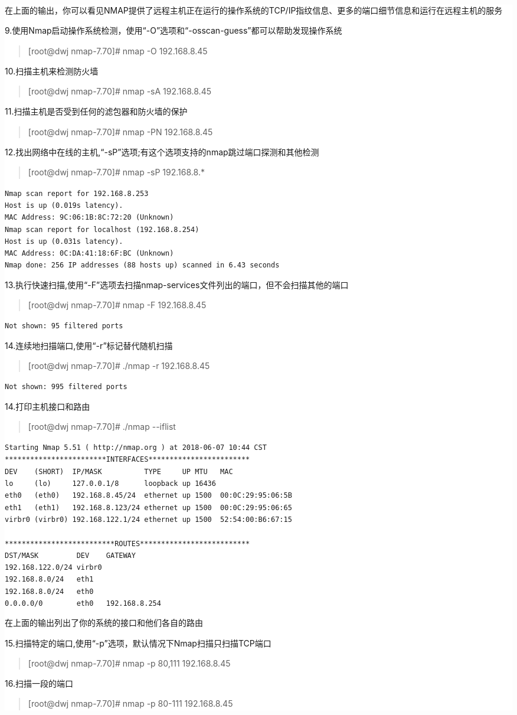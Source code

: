 在上面的输出，你可以看见NMAP提供了远程主机正在运行的操作系统的TCP/IP指纹信息、更多的端口细节信息和运行在远程主机的服务

9.使用Nmap启动操作系统检测，使用“-O”选项和“-osscan-guess”都可以帮助发现操作系统
>[root@dwj nmap-7.70]# nmap -O 192.168.8.45

10.扫描主机来检测防火墙
>[root@dwj nmap-7.70]# nmap -sA 192.168.8.45

11.扫描主机是否受到任何的滤包器和防火墙的保护
>[root@dwj nmap-7.70]# nmap -PN 192.168.8.45

12.找出网络中在线的主机,“-sP”选项;有这个选项支持的nmap跳过端口探测和其他检测
>[root@dwj nmap-7.70]# nmap -sP 192.168.8.*

    Nmap scan report for 192.168.8.253
    Host is up (0.019s latency).
    MAC Address: 9C:06:1B:8C:72:20 (Unknown)
    Nmap scan report for localhost (192.168.8.254)
    Host is up (0.031s latency).
    MAC Address: 0C:DA:41:18:6F:BC (Unknown)
    Nmap done: 256 IP addresses (88 hosts up) scanned in 6.43 seconds

13.执行快速扫描,使用“-F”选项去扫描nmap-services文件列出的端口，但不会扫描其他的端口
>[root@dwj nmap-7.70]# nmap -F 192.168.8.45

    Not shown: 95 filtered ports

14.连续地扫描端口,使用“-r”标记替代随机扫描
>[root@dwj nmap-7.70]# ./nmap -r 192.168.8.45

    Not shown: 995 filtered ports

14.打印主机接口和路由
>[root@dwj nmap-7.70]# ./nmap --iflist

    Starting Nmap 5.51 ( http://nmap.org ) at 2018-06-07 10:44 CST
    ************************INTERFACES************************
    DEV    (SHORT)  IP/MASK          TYPE     UP MTU   MAC
    lo     (lo)     127.0.0.1/8      loopback up 16436
    eth0   (eth0)   192.168.8.45/24  ethernet up 1500  00:0C:29:95:06:5B
    eth1   (eth1)   192.168.8.123/24 ethernet up 1500  00:0C:29:95:06:65
    virbr0 (virbr0) 192.168.122.1/24 ethernet up 1500  52:54:00:B6:67:15

    **************************ROUTES**************************
    DST/MASK         DEV    GATEWAY
    192.168.122.0/24 virbr0
    192.168.8.0/24   eth1
    192.168.8.0/24   eth0
    0.0.0.0/0        eth0   192.168.8.254

在上面的输出列出了你的系统的接口和他们各自的路由

15.扫描特定的端口,使用“-p”选项，默认情况下Nmap扫描只扫描TCP端口
>[root@dwj nmap-7.70]# nmap -p 80,111 192.168.8.45

16.扫描一段的端口
>[root@dwj nmap-7.70]# nmap -p 80-111 192.168.8.45
